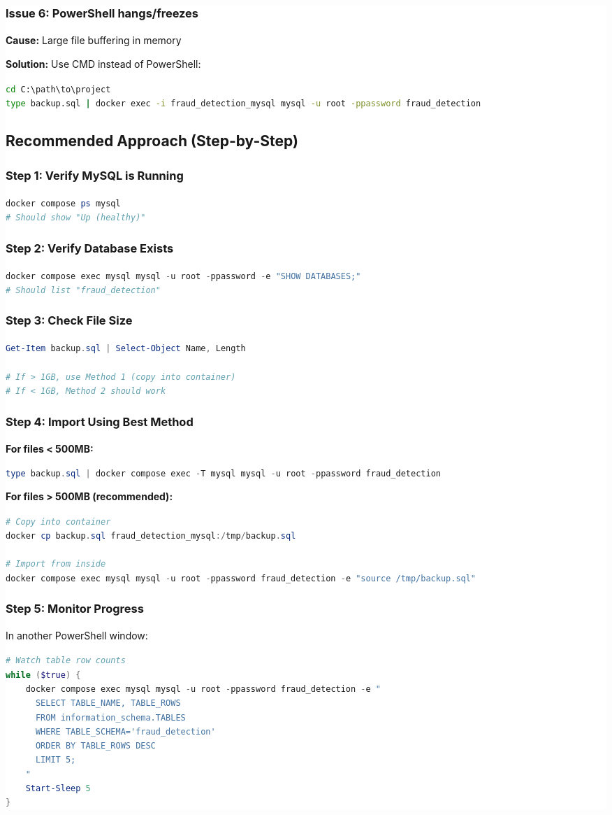 ### Issue 6: PowerShell hangs/freezes

**Cause:** Large file buffering in memory

**Solution:** Use CMD instead of PowerShell:
```cmd
cd C:\path\to\project
type backup.sql | docker exec -i fraud_detection_mysql mysql -u root -ppassword fraud_detection
```

## Recommended Approach (Step-by-Step)

### Step 1: Verify MySQL is Running

```powershell
docker compose ps mysql
# Should show "Up (healthy)"
```

### Step 2: Verify Database Exists

```powershell
docker compose exec mysql mysql -u root -ppassword -e "SHOW DATABASES;"
# Should list "fraud_detection"
```

### Step 3: Check File Size

```powershell
Get-Item backup.sql | Select-Object Name, Length

# If > 1GB, use Method 1 (copy into container)
# If < 1GB, Method 2 should work
```

### Step 4: Import Using Best Method

**For files < 500MB:**
```powershell
type backup.sql | docker compose exec -T mysql mysql -u root -ppassword fraud_detection
```

**For files > 500MB (recommended):**
```powershell
# Copy into container
docker cp backup.sql fraud_detection_mysql:/tmp/backup.sql

# Import from inside
docker compose exec mysql mysql -u root -ppassword fraud_detection -e "source /tmp/backup.sql"
```

### Step 5: Monitor Progress

In another PowerShell window:
```powershell
# Watch table row counts
while ($true) {
    docker compose exec mysql mysql -u root -ppassword fraud_detection -e "
      SELECT TABLE_NAME, TABLE_ROWS
      FROM information_schema.TABLES
      WHERE TABLE_SCHEMA='fraud_detection'
      ORDER BY TABLE_ROWS DESC
      LIMIT 5;
    "
    Start-Sleep 5
}
```
